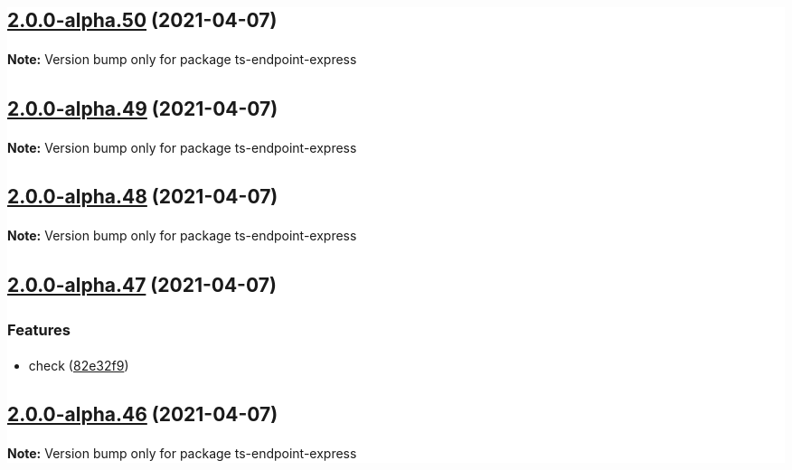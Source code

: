 ## [2.0.0-alpha.50](https://github.com/fes300/ts-endpoint/tree/master/packages/ts-endpoint-express/compare/ts-endpoint-express@2.0.0-alpha.49...ts-endpoint-express@2.0.0-alpha.50) (2021-04-07)

**Note:** Version bump only for package ts-endpoint-express





## [2.0.0-alpha.49](https://github.com/fes300/ts-endpoint/tree/master/packages/ts-endpoint-express/compare/ts-endpoint-express@2.0.0-alpha.48...ts-endpoint-express@2.0.0-alpha.49) (2021-04-07)

**Note:** Version bump only for package ts-endpoint-express





## [2.0.0-alpha.48](https://github.com/fes300/ts-endpoint/tree/master/packages/ts-endpoint-express/compare/ts-endpoint-express@2.0.0-alpha.47...ts-endpoint-express@2.0.0-alpha.48) (2021-04-07)

**Note:** Version bump only for package ts-endpoint-express





## [2.0.0-alpha.47](https://github.com/fes300/ts-endpoint/tree/master/packages/ts-endpoint-express/compare/ts-endpoint-express@2.0.0-alpha.46...ts-endpoint-express@2.0.0-alpha.47) (2021-04-07)


### Features

* check ([82e32f9](https://github.com/fes300/ts-endpoint/tree/master/packages/ts-endpoint-express/commit/82e32f928ad651dc3f46c63cb11869a0166e32f7))





## [2.0.0-alpha.46](https://github.com/fes300/ts-endpoint/tree/master/packages/ts-endpoint-express/compare/ts-endpoint-express@2.0.0-alpha.45...ts-endpoint-express@2.0.0-alpha.46) (2021-04-07)

**Note:** Version bump only for package ts-endpoint-express




